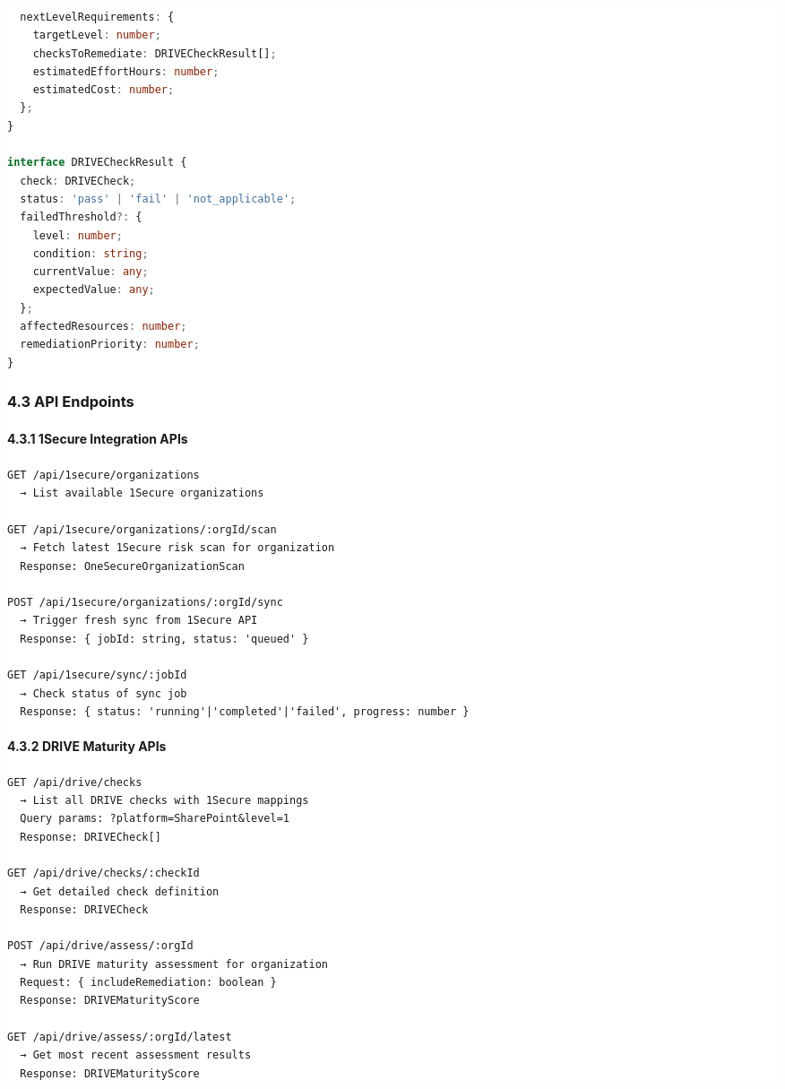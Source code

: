 ```typescript
  nextLevelRequirements: {
    targetLevel: number;
    checksToRemediate: DRIVECheckResult[];
    estimatedEffortHours: number;
    estimatedCost: number;
  };
}

interface DRIVECheckResult {
  check: DRIVECheck;
  status: 'pass' | 'fail' | 'not_applicable';
  failedThreshold?: {
    level: number;
    condition: string;
    currentValue: any;
    expectedValue: any;
  };
  affectedResources: number;
  remediationPriority: number;
}
```

### 4.3 API Endpoints

#### 4.3.1 1Secure Integration APIs

```
GET /api/1secure/organizations
  → List available 1Secure organizations

GET /api/1secure/organizations/:orgId/scan
  → Fetch latest 1Secure risk scan for organization
  Response: OneSecureOrganizationScan

POST /api/1secure/organizations/:orgId/sync
  → Trigger fresh sync from 1Secure API
  Response: { jobId: string, status: 'queued' }

GET /api/1secure/sync/:jobId
  → Check status of sync job
  Response: { status: 'running'|'completed'|'failed', progress: number }
```

#### 4.3.2 DRIVE Maturity APIs

```
GET /api/drive/checks
  → List all DRIVE checks with 1Secure mappings
  Query params: ?platform=SharePoint&level=1
  Response: DRIVECheck[]

GET /api/drive/checks/:checkId
  → Get detailed check definition
  Response: DRIVECheck

POST /api/drive/assess/:orgId
  → Run DRIVE maturity assessment for organization
  Request: { includeRemediation: boolean }
  Response: DRIVEMaturityScore

GET /api/drive/assess/:orgId/latest
  → Get most recent assessment results
  Response: DRIVEMaturityScore

```